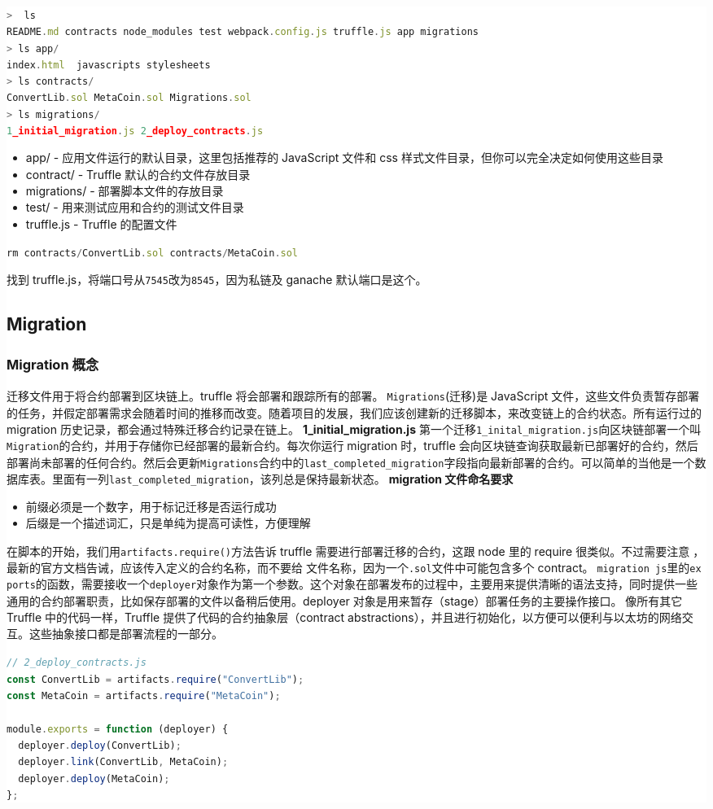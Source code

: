 ```js
>  ls
README.md contracts node_modules test webpack.config.js truffle.js app migrations
> ls app/
index.html  javascripts stylesheets
> ls contracts/
ConvertLib.sol MetaCoin.sol Migrations.sol
> ls migrations/
1_initial_migration.js 2_deploy_contracts.js
```

- app/ - 应用文件运行的默认目录，这里包括推荐的 JavaScript 文件和 css 样式文件目录，但你可以完全决定如何使用这些目录
- contract/ - Truffle 默认的合约文件存放目录
- migrations/ - 部署脚本文件的存放目录
- test/ - 用来测试应用和合约的测试文件目录
- truffle.js - Truffle 的配置文件

```js
rm contracts/ConvertLib.sol contracts/MetaCoin.sol
```

找到 truffle.js，将端口号从`7545`改为`8545`，因为私链及 ganache 默认端口是这个。

## Migration

### Migration 概念

迁移文件用于将合约部署到区块链上。truffle 将会部署和跟踪所有的部署。
`Migrations`(迁移)是 JavaScript 文件，这些文件负责暂存部署的任务，并假定部署需求会随着时间的推移而改变。随着项目的发展，我们应该创建新的迁移脚本，来改变链上的合约状态。所有运行过的 migration 历史记录，都会通过特殊迁移合约记录在链上。
**1_initial_migration.js**
第一个迁移`1_inital_migration.js`向区块链部署一个叫`Migration`的合约，并用于存储你已经部署的最新合约。每次你运行 migration 时，truffle 会向区块链查询获取最新已部署好的合约，然后部署尚未部署的任何合约。然后会更新`Migrations`合约中的`last_completed_migration`字段指向最新部署的合约。可以简单的当他是一个数据库表。里面有一列`last_completed_migration`，该列总是保持最新状态。
**migration 文件命名要求**

- 前缀必须是一个数字，用于标记迁移是否运行成功
- 后缀是一个描述词汇，只是单纯为提高可读性，方便理解

在脚本的开始，我们用`artifacts.require()`方法告诉 truffle 需要进行部署迁移的合约，这跟 node 里的 require 很类似。不过需要注意 ，最新的官方文档告诫，应该传入定义的合约名称，而不要给 文件名称，因为一个`.sol`文件中可能包含多个 contract。
`migration js`里的`exports`的函数，需要接收一个`deployer`对象作为第一个参数。这个对象在部署发布的过程中，主要用来提供清晰的语法支持，同时提供一些通用的合约部署职责，比如保存部署的文件以备稍后使用。deployer 对象是用来暂存（stage）部署任务的主要操作接口。
像所有其它 Truffle 中的代码一样，Truffle 提供了代码的合约抽象层（contract abstractions），并且进行初始化，以方便可以便利与以太坊的网络交互。这些抽象接口都是部署流程的一部分。

```js
// 2_deploy_contracts.js
const ConvertLib = artifacts.require("ConvertLib");
const MetaCoin = artifacts.require("MetaCoin");

module.exports = function (deployer) {
  deployer.deploy(ConvertLib);
  deployer.link(ConvertLib, MetaCoin);
  deployer.deploy(MetaCoin);
};
```
